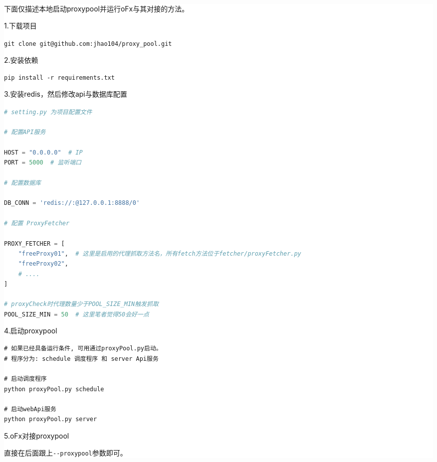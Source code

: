 下面仅描述本地启动proxypool并运行oFx与其对接的方法。

1.下载项目

```shell
git clone git@github.com:jhao104/proxy_pool.git
```

2.安装依赖

```shell
pip install -r requirements.txt
```

3.安装redis，然后修改api与数据库配置

```python
# setting.py 为项目配置文件

# 配置API服务

HOST = "0.0.0.0"  # IP
PORT = 5000  # 监听端口

# 配置数据库

DB_CONN = 'redis://:@127.0.0.1:8888/0'

# 配置 ProxyFetcher

PROXY_FETCHER = [
    "freeProxy01",  # 这里是启用的代理抓取方法名，所有fetch方法位于fetcher/proxyFetcher.py
    "freeProxy02",
    # ....
]

# proxyCheck时代理数量少于POOL_SIZE_MIN触发抓取
POOL_SIZE_MIN = 50  # 这里笔者觉得50会好一点
```

4.启动proxypool

```shell
# 如果已经具备运行条件, 可用通过proxyPool.py启动。
# 程序分为: schedule 调度程序 和 server Api服务

# 启动调度程序
python proxyPool.py schedule

# 启动webApi服务
python proxyPool.py server

```

5.oFx对接proxypool

直接在后面跟上``--proxypool``参数即可。
